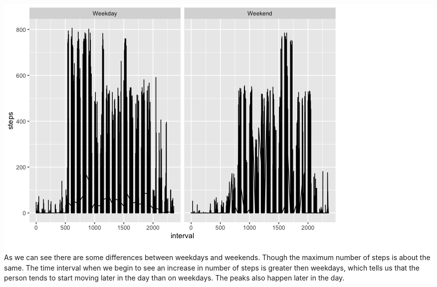 ![](PA1_template_files/figure-html/panels-1.png)

As we can see there are some differences between weekdays and weekends. Though the maximum number of steps is about the same. The time interval when we begin to see an increase in number of steps is greater then weekdays, which tells us that the person tends to start moving later in the day than on weekdays. The peaks also happen later in the day. 


